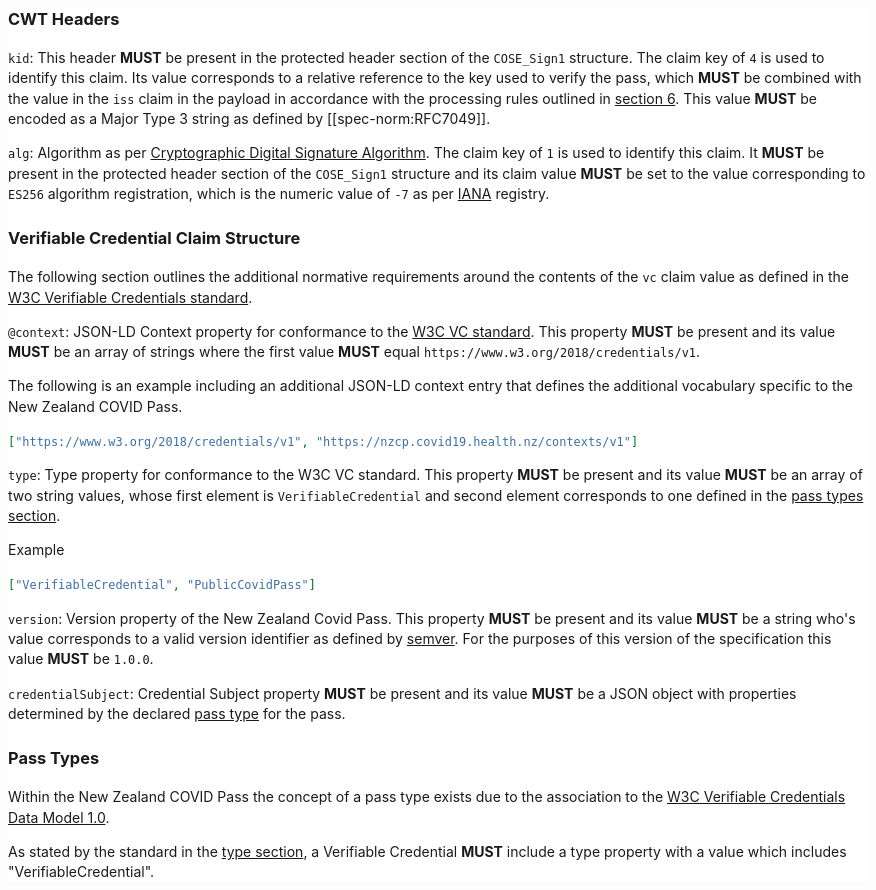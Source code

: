 ### CWT Headers

`kid`: This header **MUST** be present in the protected header section of the `COSE_Sign1` structure. The claim key of `4` is used to identify this claim. Its value corresponds to a relative reference to the key used to verify the pass, which **MUST** be combined with the value in the `iss` claim in the payload in accordance with the processing rules outlined in [section 6](#issuer-identifier). This value **MUST** be encoded as a Major Type 3 string as defined by [[spec-norm:RFC7049]].

`alg`: Algorithm as per [Cryptographic Digital Signature Algorithm](#cryptographic-digital-signature-algorithm). The claim key of `1` is used to identify this claim. It **MUST** be present in the protected header section of the `COSE_Sign1` structure and its claim value **MUST** be set to the value corresponding to `ES256` algorithm registration, which is the numeric value of `-7` as per [IANA](https://www.iana.org/assignments/cose/cose.xhtml) registry.

### Verifiable Credential Claim Structure

The following section outlines the additional normative requirements around the contents of the `vc` claim value as defined in the [W3C Verifiable Credentials standard](https://w3c.github.io/vc-data-model/#json-web-token).

`@context`: JSON-LD Context property for conformance to the [W3C VC standard](https://w3c.github.io/vc-data-model/#contexts). This property **MUST** be present and its value **MUST** be an array of strings where the first value **MUST** equal `https://www.w3.org/2018/credentials/v1`.

The following is an example including an additional JSON-LD context entry that defines the additional vocabulary specific to the New Zealand COVID Pass.

```json
["https://www.w3.org/2018/credentials/v1", "https://nzcp.covid19.health.nz/contexts/v1"] 
```

`type`: Type property for conformance to the W3C VC standard. This property **MUST** be present and its value **MUST** be an array of two string values, whose first element is `VerifiableCredential` and second element corresponds to one defined in the [pass types section](#pass-types).

Example

```json
["VerifiableCredential", "PublicCovidPass"]
```

`version`: Version property of the New Zealand Covid Pass. This property **MUST** be present and its value **MUST** be a string who's value corresponds to a valid version identifier as defined by [semver](https://semver.org/). For the purposes of this version of the specification this value **MUST** be `1.0.0`.

`credentialSubject`:  Credential Subject property **MUST** be present and its value **MUST** be a JSON object with properties determined by the declared [pass type](#pass-types) for the pass.

### Pass Types

Within the New Zealand COVID Pass the concept of a pass type exists due to the association to the [W3C Verifiable Credentials Data Model 1.0](https://w3c.github.io/vc-data-model).

As stated by the standard in the [type section](https://www.w3.org/TR/vc-data-model/#types), a Verifiable Credential **MUST** include a type property with a value which includes "VerifiableCredential". 
